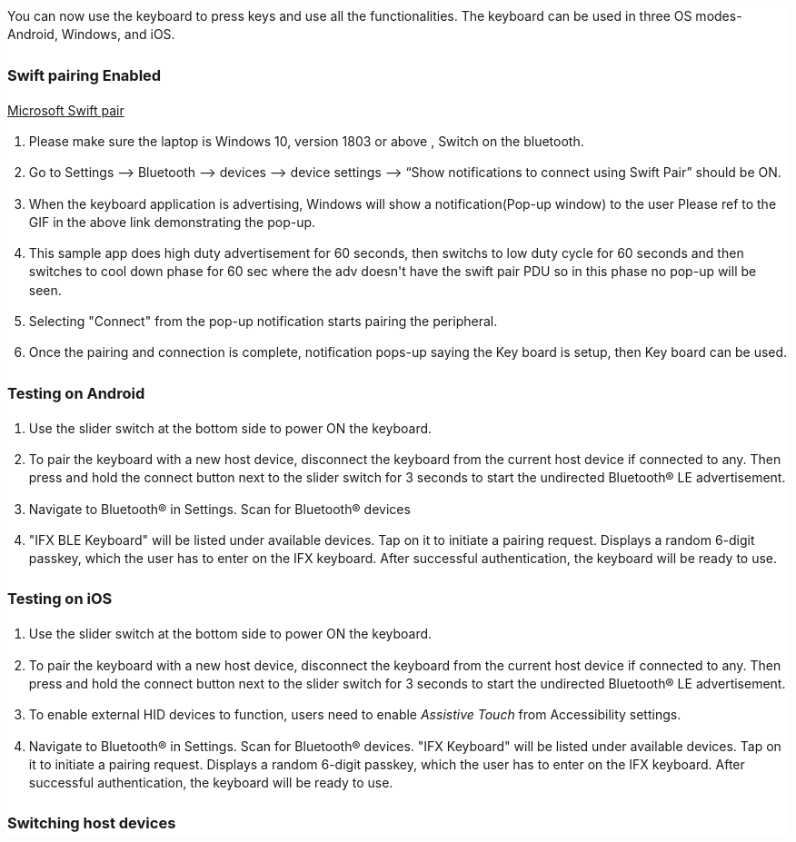 You can now use the keyboard to press keys and use all the functionalities.
The keyboard can be used in three OS modes- Android, Windows, and iOS.

### Swift pairing Enabled

[Microsoft Swift pair](https://learn.microsoft.com/en-us/windows-hardware/design/component-guidelines/bluetooth-swift-pair)

1. Please make sure the laptop is Windows 10, version 1803 or above , Switch on the bluetooth.

2. Go to Settings –> Bluetooth –> devices –> device settings –> “Show notifications to connect using Swift Pair” should be ON.

3. When the keyboard application is advertising, Windows will show a notification(Pop-up window) to the user
   Please ref to the GIF in the above link demonstrating the pop-up.

4. This sample app does high duty advertisement for 60 seconds, then switchs to low duty cycle for 60 seconds and then switches to
   cool down phase for 60 sec where the adv doesn't have the swift pair PDU so in this phase no pop-up will be seen.

5. Selecting "Connect" from the pop-up notification starts pairing the peripheral.

6. Once the pairing and connection is complete, notification pops-up saying the Key board is setup, then Key board can be used.

### Testing on Android

1. Use the slider switch at the bottom side to power ON the keyboard.

2. To pair the keyboard with a new host device, disconnect the keyboard from the current host device if connected to any. Then press and hold the connect button next to the slider switch for 3 seconds to start the undirected Bluetooth&reg; LE advertisement.

3. Navigate to Bluetooth&reg; in Settings. Scan for Bluetooth&reg; devices

4. "IFX BLE Keyboard" will be listed under available devices. Tap on it to initiate a pairing request. Displays a random 6-digit passkey, which the user has to enter on the IFX keyboard. After successful authentication, the keyboard will be ready to use.

### Testing on iOS

1. Use the slider switch at the bottom side to power ON the keyboard.

2. To pair the keyboard with a new host device, disconnect the keyboard from the current host device if connected to any. Then press and hold the connect button next to the slider switch for 3 seconds to start the undirected Bluetooth&reg; LE advertisement.

3. To enable external HID devices to function, users need to enable *Assistive Touch* from Accessibility settings.

4. Navigate to Bluetooth&reg; in Settings. Scan for Bluetooth&reg; devices. "IFX Keyboard" will be listed under available devices. Tap on it to initiate a pairing request. Displays a random 6-digit passkey, which the user has to enter on the IFX keyboard. After successful authentication, the keyboard will be ready to use.

### Switching host devices
